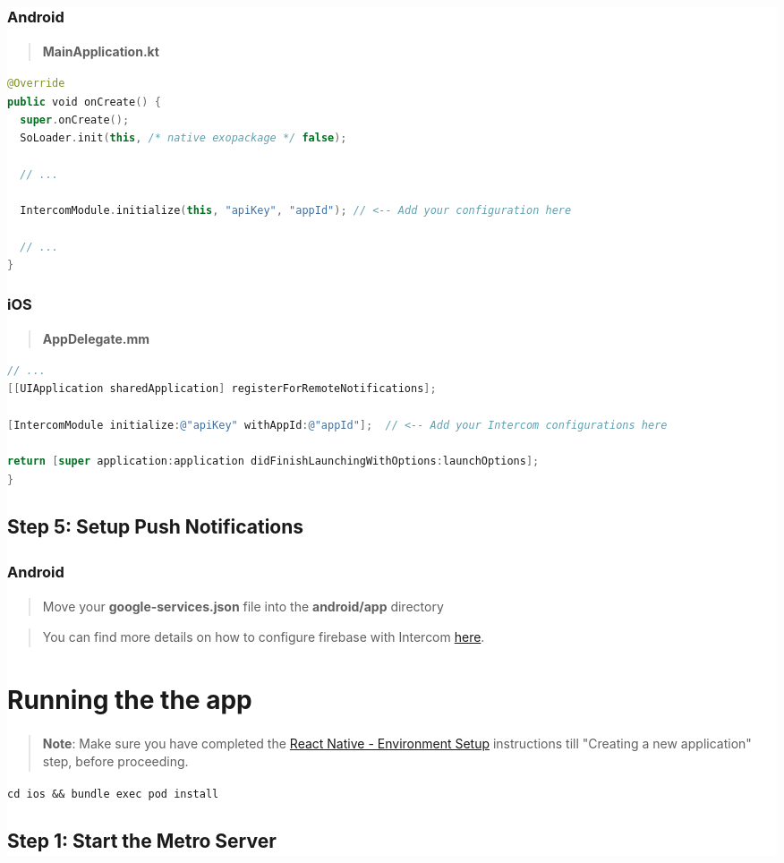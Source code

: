### Android
>**MainApplication.kt**

```kotlin
@Override
public void onCreate() {
  super.onCreate();
  SoLoader.init(this, /* native exopackage */ false);

  // ...

  IntercomModule.initialize(this, "apiKey", "appId"); // <-- Add your configuration here

  // ...
}
```

### iOS
>**AppDelegate.mm**

```objective-c
// ...
[[UIApplication sharedApplication] registerForRemoteNotifications];

[IntercomModule initialize:@"apiKey" withAppId:@"appId"];  // <-- Add your Intercom configurations here

return [super application:application didFinishLaunchingWithOptions:launchOptions];
}
```


## Step 5: Setup Push Notifications

### Android
> Move your **google-services.json** file into the **android/app** directory

> You can find more details on how to configure firebase with Intercom [here](https://developers.intercom.com/installing-intercom/react-native/push-notifications).


# Running the the app

>**Note**: Make sure you have completed the [React Native - Environment Setup](https://reactnative.dev/docs/environment-setup) instructions till "Creating a new application" step, before proceeding.

```
cd ios && bundle exec pod install
```

## Step 1: Start the Metro Server
